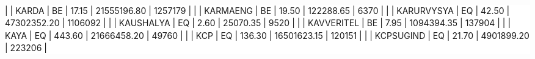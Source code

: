 |  | KARDA | BE | 17.15 | 21555196.80 | 1257179 |
|  | KARMAENG | BE | 19.50 | 122288.65 | 6370 |
|  | KARURVYSYA | EQ | 42.50 | 47302352.20 | 1106092 |
|  | KAUSHALYA | EQ | 2.60 | 25070.35 | 9520 |
|  | KAVVERITEL | BE | 7.95 | 1094394.35 | 137904 |
|  | KAYA | EQ | 443.60 | 21666458.20 | 49760 |
|  | KCP | EQ | 136.30 | 16501623.15 | 120151 |
|  | KCPSUGIND | EQ | 21.70 | 4901899.20 | 223206 |

